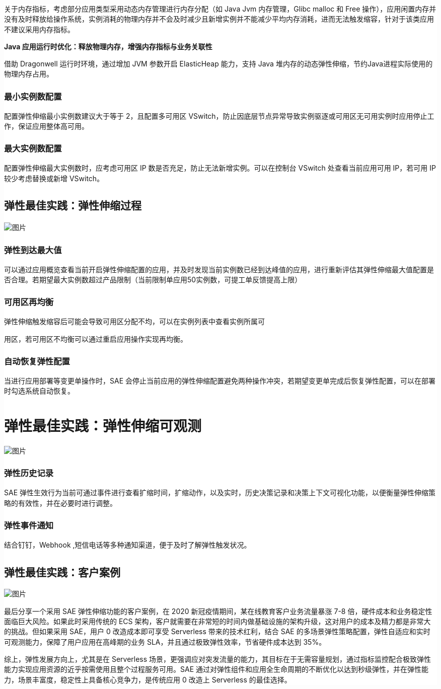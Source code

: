 关于内存指标，考虑部分应用类型采用动态内存管理进行内存分配（如 Java Jvm 内存管理，Glibc malloc 和 Free  操作），应用闲置内存并没有及时释放给操作系统，实例消耗的物理内存并不会及时减少且新增实例并不能减少平均内存消耗，进而无法触发缩容，针对于该类应用不建议采用内存指标。

**Java 应用运行时优化：释放物理内存，增强内存指标与业务关联性**

借助 Dragonwell 运行时环境，通过增加 JVM 参数开启 ElasticHeap 能力，支持 Java 堆内存的动态弹性伸缩，节约Java进程实际使用的物理内存占用。

### 最小实例数配置

配置弹性伸缩最小实例数建议大于等于 2，且配置多可用区 VSwitch，防止因底层节点异常导致实例驱逐或可用区无可用实例时应用停止工作，保证应用整体高可用。

### 最大实例数配置

配置弹性伸缩最大实例数时，应考虑可用区 IP 数是否充足，防止无法新增实例。可以在控制台 VSwitch 处查看当前应用可用 IP，若可用 IP 较少考虑替换或新增 VSwitch。

## 弹性最佳实践：弹性伸缩过程

![图片](https://mmbiz.qpic.cn/sz_mmbiz_png/hIibsapxkj1uQEKexPbgIf3VA7hTryMXOHXbsjGVWsGqMwWIvMNJHbrhBH41uMl73dkKCGpJheDdB7ABWfdACsw/640?wx_fmt=png&tp=webp&wxfrom=5&wx_lazy=1&wx_co=1)

### 弹性到达最大值

可以通过应用概览查看当前开启弹性伸缩配置的应用，并及时发现当前实例数已经到达峰值的应用，进行重新评估其弹性伸缩最大值配置是否合理。若期望最大实例数超过产品限制（当前限制单应用50实例数，可提工单反馈提高上限）

### 可用区再均衡

弹性伸缩触发缩容后可能会导致可用区分配不均，可以在实例列表中查看实例所属可

用区，若可用区不均衡可以通过重启应用操作实现再均衡。

### 自动恢复弹性配置

当进行应用部署等变更单操作时，SAE 会停止当前应用的弹性伸缩配置避免两种操作冲突，若期望变更单完成后恢复弹性配置，可以在部署时勾选系统自动恢复。

# 弹性最佳实践：弹性伸缩可观测

![图片](https://mmbiz.qpic.cn/sz_mmbiz_png/hIibsapxkj1uQEKexPbgIf3VA7hTryMXOvvibeTAqia7L9oEkRqMsCqGb9LeL9N6icX3AHRaMoibHe2qSvIjWJv694Q/640?wx_fmt=png&tp=webp&wxfrom=5&wx_lazy=1&wx_co=1)

### 弹性历史记录

SAE 弹性生效行为当前可通过事件进行查看扩缩时间，扩缩动作，以及实时，历史决策记录和决策上下文可视化功能，以便衡量弹性伸缩策略的有效性，并在必要时进行调整。

### 弹性事件通知

结合钉钉，Webhook ,短信电话等多种通知渠道，便于及时了解弹性触发状况。

## 弹性最佳实践：客户案例

![图片](https://mmbiz.qpic.cn/sz_mmbiz_png/hIibsapxkj1uQEKexPbgIf3VA7hTryMXOKy44uvtribxlFpJFqUarjd3CmYGs7spHjncQjtF1d4TrO7HibHa2Z1AA/640?wx_fmt=png&tp=webp&wxfrom=5&wx_lazy=1&wx_co=1)

最后分享一个采用 SAE 弹性伸缩功能的客户案例，在 2020 新冠疫情期间，某在线教育客户业务流量暴涨 7-8  倍，硬件成本和业务稳定性面临巨大风险。如果此时采用传统的 ECS  架构，客户就需要在非常短的时间内做基础设施的架构升级，这对用户的成本及精力都是非常大的挑战。但如果采用 SAE，用户 0 改造成本即可享受  Serverless 带来的技术红利，结合 SAE 的多场景弹性策略配置，弹性自适应和实时可观测能力，保障了用户应用在高峰期的业务  SLA，并且通过极致弹性效率，节省硬件成本达到 35%。

综上，弹性发展方向上，尤其是在 Serverless  场景，更强调应对突发流量的能力，其目标在于无需容量规划，通过指标监控配合极致弹性能力实现应用资源的近乎按需使用且整个过程服务可用。SAE  通过对弹性组件和应用全生命周期的不断优化以达到秒级弹性，并在弹性能力，场景丰富度，稳定性上具备核心竞争力，是传统应用 0 改造上  Serverless 的最佳选择。